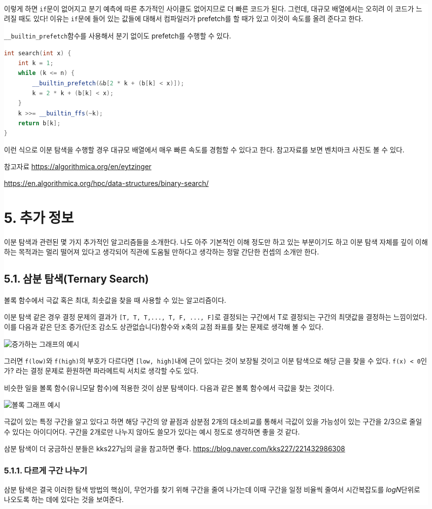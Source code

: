 이렇게 하면 `if`문이 없어지고 분기 예측에 따른 추가적인 사이클도 없어지므로 더 빠른 코드가 된다. 그런데, 대규모 배열에서는 오히려 이 코드가 느려질 때도 있다! 이유는 `if`문에 들어 있는 값들에 대해서 컴파일러가 prefetch를 할 때가 있고 이것이 속도를 올려 준다고 한다.

`__builtin_prefetch`함수를 사용해서 분기 없이도 prefetch를 수행할 수 있다.

```cpp
int search(int x) {
    int k = 1;
    while (k <= n) {
        __builtin_prefetch(&b[2 * k + (b[k] < x)]);
        k = 2 * k + (b[k] < x);
    }
    k >>= __builtin_ffs(~k);
    return b[k];
}
```

이런 식으로 이분 탐색을 수행할 경우 대규모 배열에서 매우 빠른 속도를 경험할 수 있다고 한다. 참고자료를 보면 벤치마크 사진도 볼 수 있다.

참고자료
https://algorithmica.org/en/eytzinger

https://en.algorithmica.org/hpc/data-structures/binary-search/


# 5. 추가 정보

이분 탐색과 관련된 몇 가지 추가적인 알고리즘들을 소개한다. 나도 아주 기본적인 이해 정도만 하고 있는 부분이기도 하고 이분 탐색 자체를 깊이 이해하는 목적과는 멀리 떨어져 있다고 생각되어 직관에 도움될 만하다고 생각하는 정말 간단한 컨셉의 소개만 한다.

## 5.1. 삼분 탐색(Ternary Search)

볼록 함수에서 극값 혹은 최대, 최솟값을 찾을 때 사용할 수 있는 알고리즘이다.

이분 탐색 같은 경우 결정 문제의 결과가 `[T, T, T,..., T, F, ..., F]`로 결정되는 구간에서 T로 결정되는 구간의 최댓값을 결정하는 느낌이었다. 이를 다음과 같은 단조 증가(단조 감소도 상관없습니다)함수와 x축의 교점 좌표를 찾는 문제로 생각해 볼 수 있다.

![증가하는 그래프의 예시](./inc-graph-ex.png)

그러면 `f(low)`와 `f(high)`의 부호가 다르다면 `[low, high]`내에 근이 있다는 것이 보장될 것이고 이분 탐색으로 해당 근을 찾을 수 있다. `f(x) < 0`인가? 라는 결정 문제로 환원하면 파라메트릭 서치로 생각할 수도 있다.

비슷한 일을 볼록 함수(유니모달 함수)에 적용한 것이 삼분 탐색이다. 다음과 같은 볼록 함수에서 극값을 찾는 것이다.

![볼록 그래프 예시](./convex-graph.png)

극값이 있는 특정 구간을 알고 있다고 하면 해당 구간의 양 끝점과 삼분점 2개의 대소비교를 통해서 극값이 있을 가능성이 있는 구간을 2/3으로 줄일 수 있다는 아이디어다. 구간을 2개로만 나누지 않아도 쓸모가 있다는 예시 정도로 생각하면 좋을 것 같다.

삼분 탐색이 더 궁금하신 분들은 kks227님의 글을 참고하면 좋다.
https://blog.naver.com/kks227/221432986308

### 5.1.1. 다르게 구간 나누기

삼분 탐색은 결국 이러한 탐색 방법의 핵심이, 무언가를 찾기 위해 구간을 줄여 나가는데 이때 구간을 일정 비율씩 줄여서 시간복잡도를 $logN$단위로 나오도록 하는 데에 있다는 것을 보여준다.
